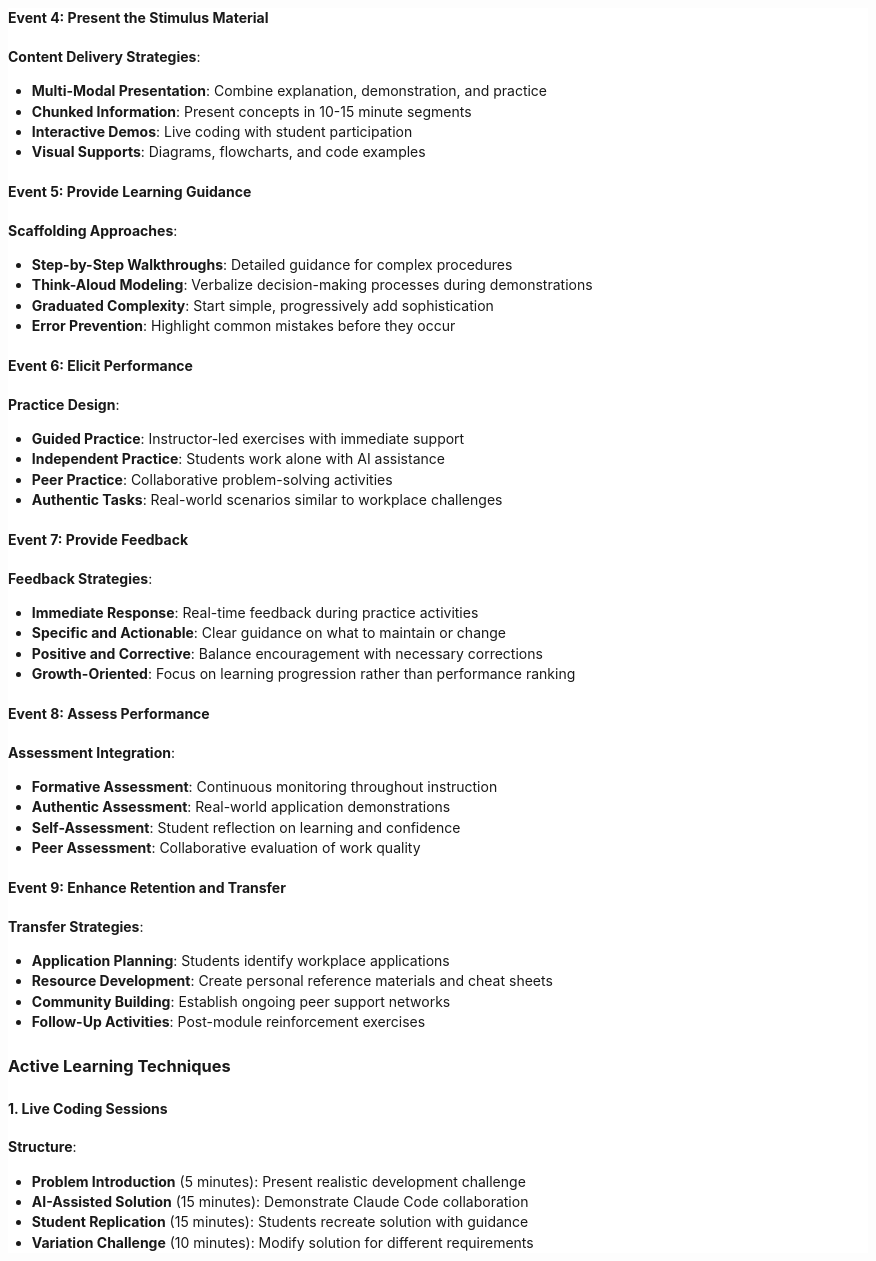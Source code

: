 #### Event 4: Present the Stimulus Material
**Content Delivery Strategies**:
- **Multi-Modal Presentation**: Combine explanation, demonstration, and practice
- **Chunked Information**: Present concepts in 10-15 minute segments
- **Interactive Demos**: Live coding with student participation
- **Visual Supports**: Diagrams, flowcharts, and code examples

#### Event 5: Provide Learning Guidance
**Scaffolding Approaches**:
- **Step-by-Step Walkthroughs**: Detailed guidance for complex procedures
- **Think-Aloud Modeling**: Verbalize decision-making processes during demonstrations
- **Graduated Complexity**: Start simple, progressively add sophistication
- **Error Prevention**: Highlight common mistakes before they occur

#### Event 6: Elicit Performance
**Practice Design**:
- **Guided Practice**: Instructor-led exercises with immediate support
- **Independent Practice**: Students work alone with AI assistance
- **Peer Practice**: Collaborative problem-solving activities
- **Authentic Tasks**: Real-world scenarios similar to workplace challenges

#### Event 7: Provide Feedback
**Feedback Strategies**:
- **Immediate Response**: Real-time feedback during practice activities
- **Specific and Actionable**: Clear guidance on what to maintain or change
- **Positive and Corrective**: Balance encouragement with necessary corrections
- **Growth-Oriented**: Focus on learning progression rather than performance ranking

#### Event 8: Assess Performance
**Assessment Integration**:
- **Formative Assessment**: Continuous monitoring throughout instruction
- **Authentic Assessment**: Real-world application demonstrations
- **Self-Assessment**: Student reflection on learning and confidence
- **Peer Assessment**: Collaborative evaluation of work quality

#### Event 9: Enhance Retention and Transfer
**Transfer Strategies**:
- **Application Planning**: Students identify workplace applications
- **Resource Development**: Create personal reference materials and cheat sheets
- **Community Building**: Establish ongoing peer support networks
- **Follow-Up Activities**: Post-module reinforcement exercises

### Active Learning Techniques

#### 1. Live Coding Sessions
**Structure**:
- **Problem Introduction** (5 minutes): Present realistic development challenge
- **AI-Assisted Solution** (15 minutes): Demonstrate Claude Code collaboration
- **Student Replication** (15 minutes): Students recreate solution with guidance
- **Variation Challenge** (10 minutes): Modify solution for different requirements
